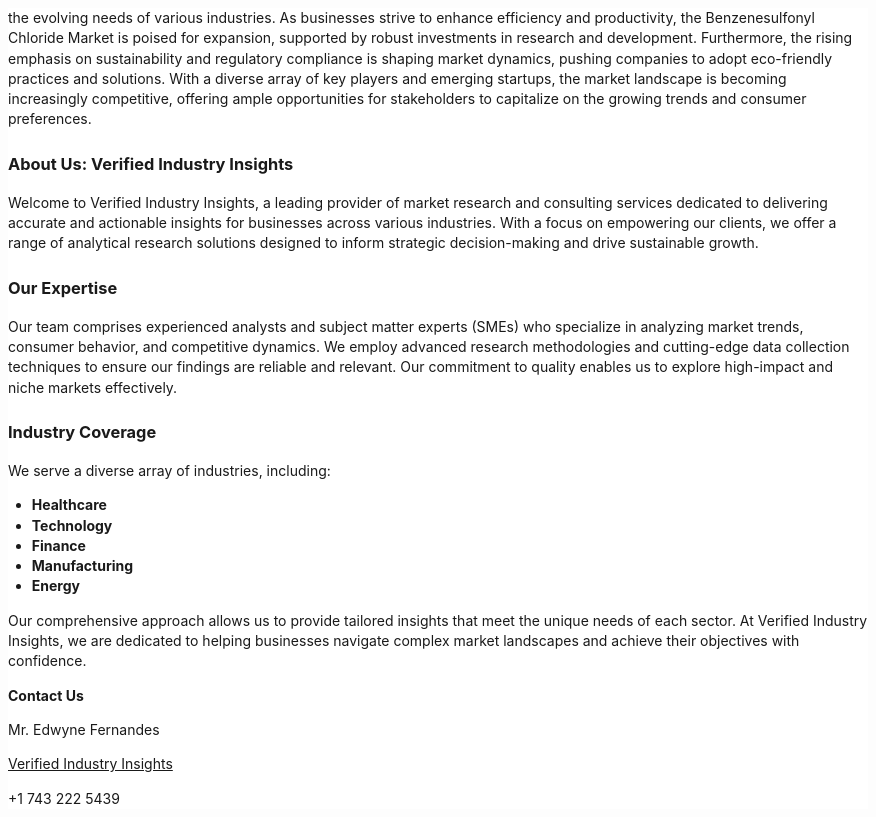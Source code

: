 the evolving needs of various industries. As businesses strive to enhance efficiency and productivity, the Benzenesulfonyl Chloride Market is poised for expansion, supported by robust investments in research and development. Furthermore, the rising emphasis on sustainability and regulatory compliance is shaping market dynamics, pushing companies to adopt eco-friendly practices and solutions. With a diverse array of key players and emerging startups, the market landscape is becoming increasingly competitive, offering ample opportunities for stakeholders to capitalize on the growing trends and consumer preferences.</p><h3>About Us: Verified Industry Insights</h3><p>Welcome to Verified Industry Insights, a leading provider of market research and consulting services dedicated to delivering accurate and actionable insights for businesses across various industries. With a focus on empowering our clients, we offer a range of analytical research solutions designed to inform strategic decision-making and drive sustainable growth.</p><h3>Our Expertise</h3><p>Our team comprises experienced analysts and subject matter experts (SMEs) who specialize in analyzing market trends, consumer behavior, and competitive dynamics. We employ advanced research methodologies and cutting-edge data collection techniques to ensure our findings are reliable and relevant. Our commitment to quality enables us to explore high-impact and niche markets effectively.</p><h3>Industry Coverage</h3><p>We serve a diverse array of industries, including:</p><ul><li><strong>Healthcare</strong></li><li><strong>Technology</strong></li><li><strong>Finance</strong></li><li><strong>Manufacturing</strong></li><li><strong>Energy</strong></li></ul><p>Our comprehensive approach allows us to provide tailored insights that meet the unique needs of each sector. At Verified Industry Insights, we are dedicated to helping businesses navigate complex market landscapes and achieve their objectives with confidence.</p><p><strong>Contact Us</strong></p><p>Mr. Edwyne Fernandes</p><p><a href="https://www.verifiedindustryinsights.com/">Verified Industry Insights</a></p><p>+1 743 222 5439</p>
